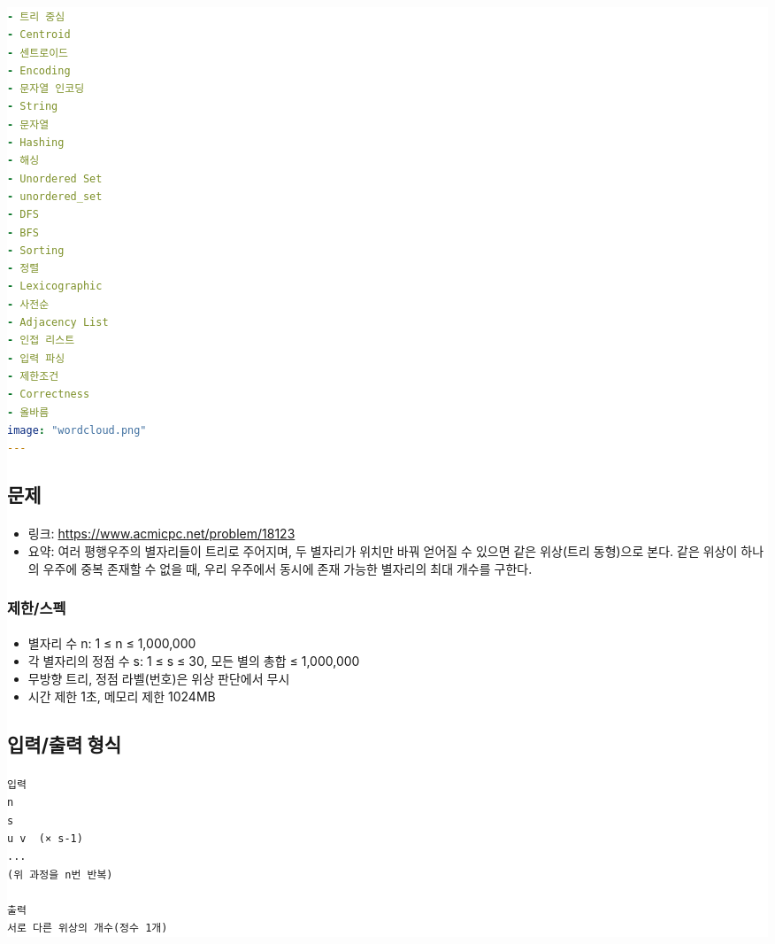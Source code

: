 ```yaml
- 트리 중심
- Centroid
- 센트로이드
- Encoding
- 문자열 인코딩
- String
- 문자열
- Hashing
- 해싱
- Unordered Set
- unordered_set
- DFS
- BFS
- Sorting
- 정렬
- Lexicographic
- 사전순
- Adjacency List
- 인접 리스트
- 입력 파싱
- 제한조건
- Correctness
- 올바름
image: "wordcloud.png"
---
```


## 문제
- 링크: https://www.acmicpc.net/problem/18123
- 요약: 여러 평행우주의 별자리들이 트리로 주어지며, 두 별자리가 위치만 바꿔 얻어질 수 있으면 같은 위상(트리 동형)으로 본다. 같은 위상이 하나의 우주에 중복 존재할 수 없을 때, 우리 우주에서 동시에 존재 가능한 별자리의 최대 개수를 구한다.

### 제한/스펙
- 별자리 수 n: 1 ≤ n ≤ 1,000,000
- 각 별자리의 정점 수 s: 1 ≤ s ≤ 30, 모든 별의 총합 ≤ 1,000,000
- 무방향 트리, 정점 라벨(번호)은 위상 판단에서 무시
- 시간 제한 1초, 메모리 제한 1024MB

## 입력/출력 형식
```
입력
n
s
u v  (× s-1)
...
(위 과정을 n번 반복)

출력
서로 다른 위상의 개수(정수 1개)
```
